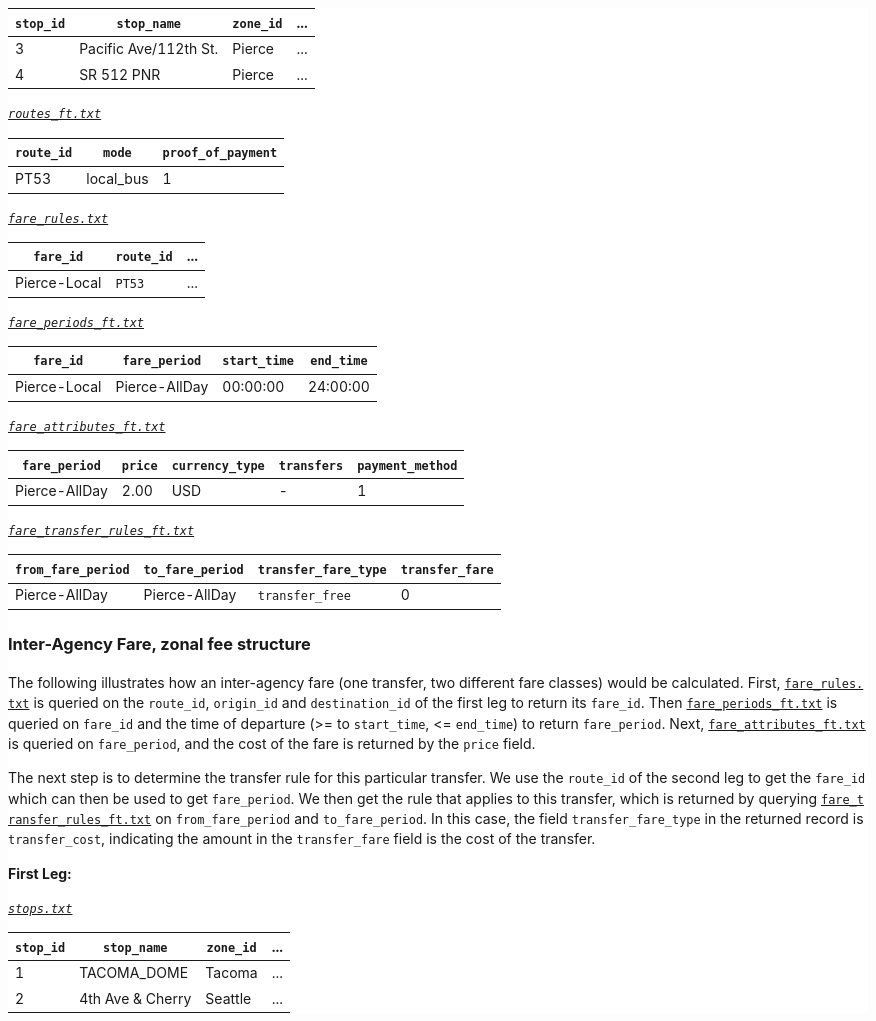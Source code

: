 `stop_id` 	| `stop_name` 				| `zone_id`	| ...										
--------- 	| -----	 					| -----	   	| -----	
3 			| Pacific Ave/112th St. 	| Pierce	| ...
4 			| SR 512 PNR			 	| Pierce	| ...

*[`routes_ft.txt`](/files/routes_ft.md)*

`route_id`	| `mode` 		| `proof_of_payment`										
----------	| -----	 		| -----	
PT53  		| local_bus 	| 1

*[`fare_rules.txt`](/files/fare_rules.md)*

`fare_id` 		| `route_id`	| ...										
--------- 		| -----	 		| -----	   		
Pierce-Local	| `PT53`		| ...

*[`fare_periods_ft.txt`](/files/fare_periods_ft.md)*

`fare_id` 		| `fare_period` 		| `start_time`	| `end_time`											
--------- 		| -----	 			| -----	  		| ---- 		
Pierce-Local	| Pierce-AllDay 	| 00:00:00 		| 24:00:00 	

*[`fare_attributes_ft.txt`](/files/fare_attributes_ft.md)*

`fare_period`	| `price` 	| `currency_type`	| `transfers`	| `payment_method`											
--------- 		| -----	 	| -----	 			| -----			| -----  		
Pierce-AllDay	| 2.00 		| USD 				| -				| 1

*[`fare_transfer_rules_ft.txt`](/files/fare_transfer_rules_ft.md)*

`from_fare_period` 	| `to_fare_period` 	| `transfer_fare_type`| `transfer_fare`											
--------- 			| -----	 			| -----	  		| ---- 		
Pierce-AllDay		| Pierce-AllDay 	| `transfer_free`			| 0	

### Inter-Agency Fare, zonal fee structure
The following illustrates how an inter-agency fare (one transfer, two different fare classes) would be calculated. First, [`fare_rules.txt`](/files/fare_rules.md) is queried on the `route_id`, `origin_id` and `destination_id` of the first leg to return its `fare_id`. Then [`fare_periods_ft.txt`](/files/fare_periods_ft.md) is queried on `fare_id` and the time of departure (>= to `start_time`, <= `end_time`) to return `fare_period`. Next, [`fare_attributes_ft.txt`](/files/fare_attributes_ft.md) is queried on `fare_period`, and the cost of the fare is returned by the `price` field.

The next step is to determine the transfer rule for this particular transfer. We use the `route_id` of the second leg to get the `fare_id` which can then be used to get `fare_period`. We then get the rule that applies to this transfer, which is returned by querying [`fare_transfer_rules_ft.txt`](/files/fare_transfer_rules_ft.md) on `from_fare_period` and `to_fare_period`. In this case, the field `transfer_fare_type` in the returned record is `transfer_cost`, indicating the amount in the `transfer_fare` field is the cost of the transfer.

**First Leg:**

*[`stops.txt`](/files/stops.md)* 

`stop_id` | `stop_name` | `zone_id` | ...
----- | -----	| -----	| -----	
1 | TACOMA_DOME | Tacoma | ...
2 | 4th Ave & Cherry | Seattle | ...

